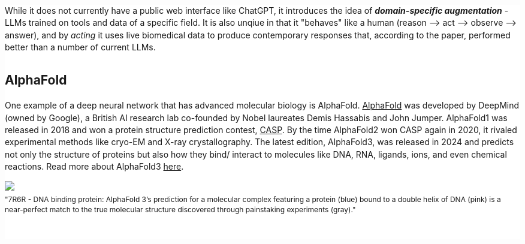 While it does not currently have a public web interface like ChatGPT, it introduces the idea of ***domain-specific augmentation*** - LLMs trained on tools and data of a specific field. It is also unqiue in that it "behaves" like a human (reason --> act --> observe --> answer), and by *acting* it uses live biomedical data to produce contemporary responses that, according to the paper, performed better than a number of current LLMs.  



## AlphaFold

One example of a deep neural network that has advanced molecular biology is AlphaFold. [AlphaFold](https://deepmind.google/science/alphafold/) was developed by DeepMind (owned by Google), a British AI research lab co-founded by Nobel laureates Demis Hassabis and John Jumper. AlphaFold1 was released in 2018 and won a protein structure prediction contest, [CASP](https://predictioncenter.org/casp13/index.cgi). By the time AlphaFold2 won CASP again in 2020, it rivaled experimental methods like cryo-EM and X-ray crystallography. The latest edition, AlphaFold3, was released in 2024 and predicts not only the structure of proteins but also how they bind/ interact to molecules like DNA, RNA, ligands, ions, and even chemical reactions. Read more about AlphaFold3 [here](https://blog.google/technology/ai/google-deepmind-isomorphic-alphafold-3-ai-model/#life-molecules).

<img src="../../images/12_protein_prediction_comparison.gif" width= 700>
<div style="font-size: 12px">
"7R6R - DNA binding protein: AlphaFold 3’s prediction for a molecular complex featuring a protein (blue) bound to a double helix of DNA (pink) is a near-perfect match to the true molecular structure discovered through painstaking experiments (gray)."
</div>

<br>
<br>